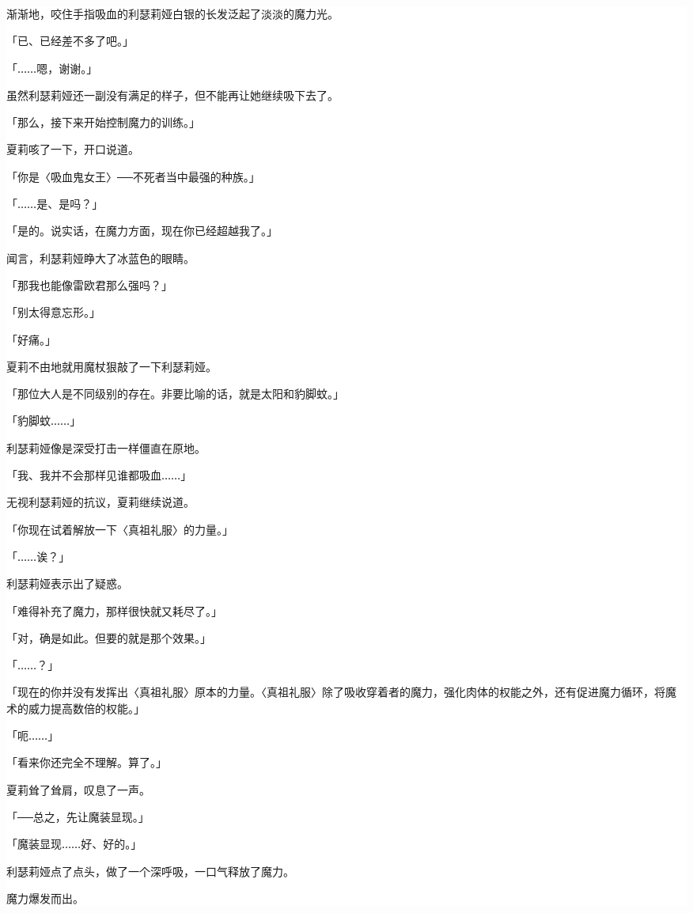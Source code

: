 渐渐地，咬住手指吸血的利瑟莉娅白银的长发泛起了淡淡的魔力光。

「已、已经差不多了吧。」

「……嗯，谢谢。」

虽然利瑟莉娅还一副没有满足的样子，但不能再让她继续吸下去了。

「那么，接下来开始控制魔力的训练。」

夏莉咳了一下，开口说道。

「你是〈吸血鬼女王〉──不死者当中最强的种族。」

「……是、是吗？」

「是的。说实话，在魔力方面，现在你已经超越我了。」

闻言，利瑟莉娅睁大了冰蓝色的眼睛。

「那我也能像雷欧君那么强吗？」

「别太得意忘形。」

「好痛。」

夏莉不由地就用魔杖狠敲了一下利瑟莉娅。

「那位大人是不同级别的存在。非要比喻的话，就是太阳和豹脚蚊。」

「豹脚蚊……」

利瑟莉娅像是深受打击一样僵直在原地。

「我、我并不会那样见谁都吸血……」

无视利瑟莉娅的抗议，夏莉继续说道。

「你现在试着解放一下〈真祖礼服〉的力量。」

「……诶？」

利瑟莉娅表示出了疑惑。

「难得补充了魔力，那样很快就又耗尽了。」

「对，确是如此。但要的就是那个效果。」

「……？」

「现在的你并没有发挥出〈真祖礼服〉原本的力量。〈真祖礼服〉除了吸收穿着者的魔力，强化肉体的权能之外，还有促进魔力循环，将魔术的威力提高数倍的权能。」

「呃……」

「看来你还完全不理解。算了。」

夏莉耸了耸肩，叹息了一声。

「──总之，先让魔装显现。」

「魔装显现……好、好的。」

利瑟莉娅点了点头，做了一个深呼吸，一口气释放了魔力。

魔力爆发而出。
